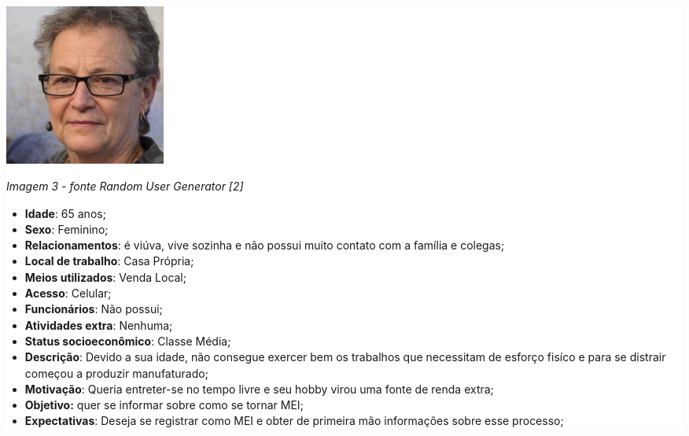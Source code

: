 <img width='200' src='./../../assets/personas/salete.jpg'>

*Imagem 3 - fonte Random User Generator [2]*
  
</center>

* **Idade**: 65 anos;
* **Sexo**: Feminino;
* **Relacionamentos**: é viúva, vive sozinha e não possui muito contato com a família e colegas;
* **Local de trabalho**: Casa Própria;
* **Meios utilizados**: Venda Local;
* **Acesso**: Celular;
* **Funcionários**: Não possui;
* **Atividades extra**: Nenhuma;
* **Status socioeconômico**: Classe Média;
* **Descrição**: Devido a sua idade, não consegue exercer bem os trabalhos que necessitam de esforço fisíco e para se distrair começou a produzir manufaturado;
* **Motivação**: Queria entreter-se no tempo livre e seu hobby virou uma fonte de renda extra;
* **Objetivo:** quer se informar sobre como se tornar MEI;
* **Expectativas**: Deseja se registrar como MEI e obter de primeira mão informações sobre esse processo;